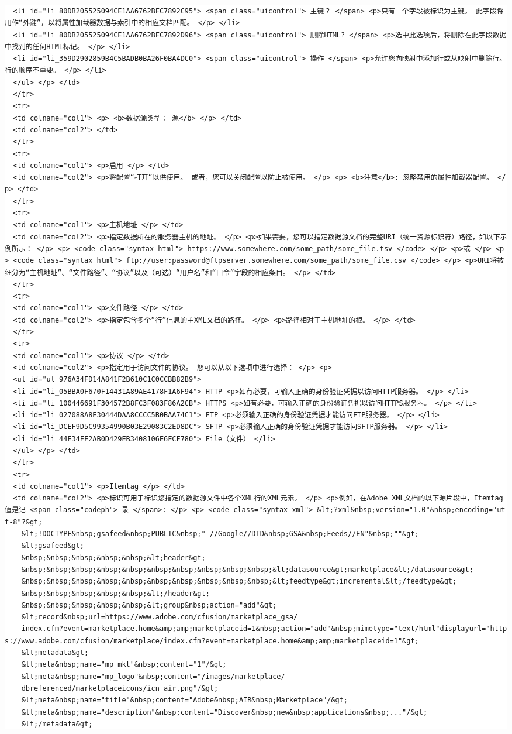       <li id="li_80DB205525094CE1AA6762BFC7892C95"> <span class="uicontrol"> 主键？ </span> <p>只有一个字段被标识为主键。 此字段将用作“外键”，以将属性加载器数据与索引中的相应文档匹配。 </p> </li> 
      <li id="li_80DB205525094CE1AA6762BFC7892D96"> <span class="uicontrol"> 删除HTML? </span> <p>选中此选项后，将删除在此字段数据中找到的任何HTML标记。 </p> </li> 
      <li id="li_359D2902859B4C5BADB0BA26F0BA4DC0"> <span class="uicontrol"> 操作 </span> <p>允许您向映射中添加行或从映射中删除行。 行的顺序不重要。 </p> </li> 
      </ul> </p> </td> 
      </tr> 
      <tr> 
      <td colname="col1"> <p> <b>数据源类型： 源</b> </p> </td> 
      <td colname="col2"> </td> 
      </tr> 
      <tr> 
      <td colname="col1"> <p>启用 </p> </td> 
      <td colname="col2"> <p>将配置“打开”以供使用。 或者，您可以关闭配置以防止被使用。 </p> <p> <b>注意</b>: 忽略禁用的属性加载器配置。 </p> </td> 
      </tr> 
      <tr> 
      <td colname="col1"> <p>主机地址 </p> </td> 
      <td colname="col2"> <p>指定数据所在的服务器主机的地址。 </p> <p>如果需要，您可以指定数据源文档的完整URI（统一资源标识符）路径，如以下示例所示： </p> <p> <code class="syntax html"> https://www.somewhere.com/some_path/some_file.tsv </code> </p> <p>或 </p> <p> <code class="syntax html"> ftp://user:password@ftpserver.somewhere.com/some_path/some_file.csv </code> </p> <p>URI将被细分为“主机地址”、“文件路径”、“协议”以及（可选）“用户名”和“口令”字段的相应条目。 </p> </td> 
      </tr> 
      <tr> 
      <td colname="col1"> <p>文件路径 </p> </td> 
      <td colname="col2"> <p>指定包含多个“行”信息的主XML文档的路径。 </p> <p>路径相对于主机地址的根。 </p> </td> 
      </tr> 
      <tr> 
      <td colname="col1"> <p>协议 </p> </td> 
      <td colname="col2"> <p>指定用于访问文件的协议。 您可以从以下选项中进行选择： </p> <p> 
      <ul id="ul_976A34FD14A841F2B610C1C0CCBB82B9"> 
      <li id="li_05BBA0F670F14431A89AE4178F1A6F94"> HTTP <p>如有必要，可输入正确的身份验证凭据以访问HTTP服务器。 </p> </li> 
      <li id="li_100446691F304572B8FC3F083F86A2CB"> HTTPS <p>如有必要，可输入正确的身份验证凭据以访问HTTPS服务器。 </p> </li> 
      <li id="li_027088A8E30444DAA8CCCC5B0BAA74C1"> FTP <p>必须输入正确的身份验证凭据才能访问FTP服务器。 </p> </li> 
      <li id="li_DCEF9D5C99354990B03E29083C2ED8DC"> SFTP <p>必须输入正确的身份验证凭据才能访问SFTP服务器。 </p> </li> 
      <li id="li_44E34FF2AB0D429EB3408106E6FCF780"> File（文件） </li> 
      </ul> </p> </td> 
      </tr> 
      <tr> 
      <td colname="col1"> <p>Itemtag </p> </td> 
      <td colname="col2"> <p>标识可用于标识您指定的数据源文件中各个XML行的XML元素。 </p> <p>例如，在Adobe XML文档的以下源片段中，Itemtag值是记 <span class="codeph"> 录 </span>: </p> <p> <code class="syntax xml"> &lt;?xml&nbsp;version="1.0"&nbsp;encoding="utf-8"?&gt; 
        &lt;!DOCTYPE&nbsp;gsafeed&nbsp;PUBLIC&nbsp;"-//Google//DTD&nbsp;GSA&nbsp;Feeds//EN"&nbsp;""&gt; 
        &lt;gsafeed&gt; 
        &nbsp;&nbsp;&nbsp;&nbsp;&nbsp;&lt;header&gt; 
        &nbsp;&nbsp;&nbsp;&nbsp;&nbsp;&nbsp;&nbsp;&nbsp;&nbsp;&nbsp;&lt;datasource&gt;marketplace&lt;/datasource&gt; 
        &nbsp;&nbsp;&nbsp;&nbsp;&nbsp;&nbsp;&nbsp;&nbsp;&nbsp;&nbsp;&lt;feedtype&gt;incremental&lt;/feedtype&gt; 
        &nbsp;&nbsp;&nbsp;&nbsp;&nbsp;&lt;/header&gt; 
        &nbsp;&nbsp;&nbsp;&nbsp;&nbsp;&lt;group&nbsp;action="add"&gt; 
        &lt;record&nbsp;url=https://www.adobe.com/cfusion/marketplace_gsa/ 
        index.cfm?event=marketplace.home&amp;amp;marketplaceid=1&nbsp;action="add"&nbsp;mimetype="text/html"displayurl="https://www.adobe.com/cfusion/marketplace/index.cfm?event=marketplace.home&amp;amp;marketplaceid=1"&gt; 
        &lt;metadata&gt; 
        &lt;meta&nbsp;name="mp_mkt"&nbsp;content="1"/&gt; 
        &lt;meta&nbsp;name="mp_logo"&nbsp;content="/images/marketplace/ 
        dbreferenced/marketplaceicons/icn_air.png"/&gt; 
        &lt;meta&nbsp;name="title"&nbsp;content="Adobe&nbsp;AIR&nbsp;Marketplace"/&gt; 
        &lt;meta&nbsp;name="description"&nbsp;content="Discover&nbsp;new&nbsp;applications&nbsp;..."/&gt; 
        &lt;/metadata&gt; 